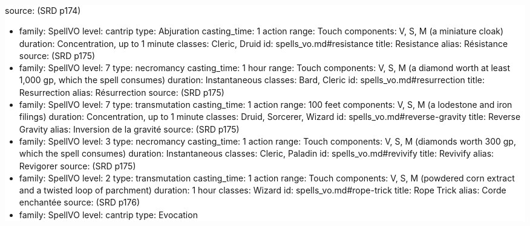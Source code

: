   source: (SRD p174)
- family: SpellVO
  level: cantrip
  type: Abjuration
  casting_time: 1 action
  range: Touch
  components: V, S, M (a miniature cloak)
  duration: Concentration, up to 1 minute
  classes: Cleric, Druid
  id: spells_vo.md#resistance
  title: Resistance
  alias: Résistance
  source: (SRD p175)
- family: SpellVO
  level: 7
  type: necromancy
  casting_time: 1 hour
  range: Touch
  components: V, S, M (a diamond worth at least 1,000 gp, which the spell consumes)
  duration: Instantaneous
  classes: Bard, Cleric
  id: spells_vo.md#resurrection
  title: Resurrection
  alias: Résurrection
  source: (SRD p175)
- family: SpellVO
  level: 7
  type: transmutation
  casting_time: 1 action
  range: 100 feet
  components: V, S, M (a lodestone and iron filings)
  duration: Concentration, up to 1 minute
  classes: Druid, Sorcerer, Wizard
  id: spells_vo.md#reverse-gravity
  title: Reverse Gravity
  alias: Inversion de la gravité
  source: (SRD p175)
- family: SpellVO
  level: 3
  type: necromancy
  casting_time: 1 action
  range: Touch
  components: V, S, M (diamonds worth 300 gp, which the spell consumes)
  duration: Instantaneous
  classes: Cleric, Paladin
  id: spells_vo.md#revivify
  title: Revivify
  alias: Revigorer
  source: (SRD p175)
- family: SpellVO
  level: 2
  type: transmutation
  casting_time: 1 action
  range: Touch
  components: V, S, M (powdered corn extract and a twisted loop of parchment)
  duration: 1 hour
  classes: Wizard
  id: spells_vo.md#rope-trick
  title: Rope Trick
  alias: Corde enchantée
  source: (SRD p176)
- family: SpellVO
  level: cantrip
  type: Evocation